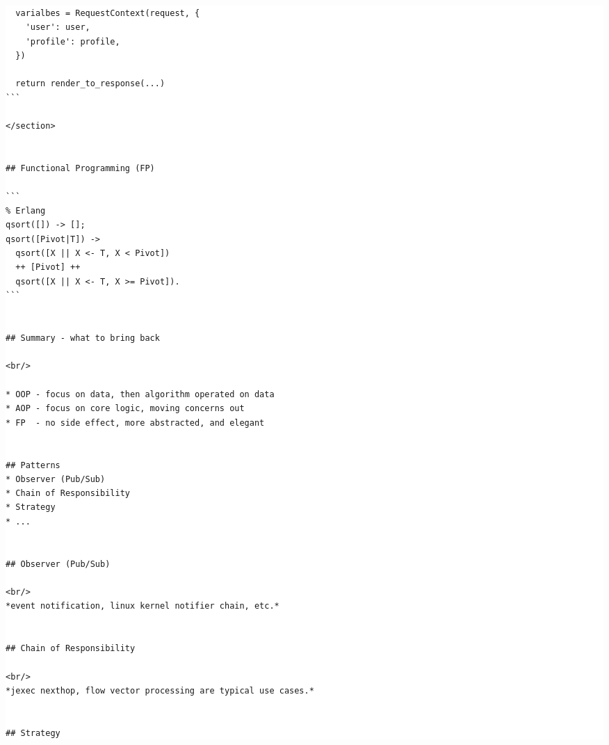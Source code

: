       varialbes = RequestContext(request, {
        'user': user,
        'profile': profile,
      })

      return render_to_response(...)
    ```

    </section>


    ## Functional Programming (FP)

    ```
    % Erlang
    qsort([]) -> [];
    qsort([Pivot|T]) ->
      qsort([X || X <- T, X < Pivot])
      ++ [Pivot] ++
      qsort([X || X <- T, X >= Pivot]).
    ```


    ## Summary - what to bring back
    
    <br/>

    * OOP - focus on data, then algorithm operated on data
    * AOP - focus on core logic, moving concerns out
    * FP  - no side effect, more abstracted, and elegant


    ## Patterns
    * Observer (Pub/Sub)
    * Chain of Responsibility
    * Strategy
    * ...


    ## Observer (Pub/Sub)

    <br/>
    *event notification, linux kernel notifier chain, etc.*


    ## Chain of Responsibility
    
    <br/>
    *jexec nexthop, flow vector processing are typical use cases.*


    ## Strategy
